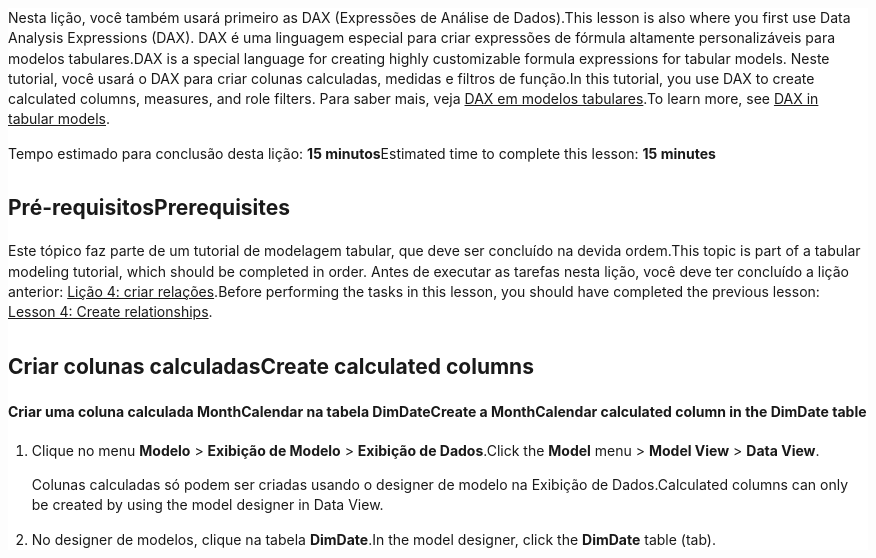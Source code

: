 <span data-ttu-id="11a16-109">Nesta lição, você também usará primeiro as DAX (Expressões de Análise de Dados).</span><span class="sxs-lookup"><span data-stu-id="11a16-109">This lesson is also where you first use Data Analysis Expressions (DAX).</span></span> <span data-ttu-id="11a16-110">DAX é uma linguagem especial para criar expressões de fórmula altamente personalizáveis para modelos tabulares.</span><span class="sxs-lookup"><span data-stu-id="11a16-110">DAX is a special language for creating highly customizable formula expressions for tabular models.</span></span> <span data-ttu-id="11a16-111">Neste tutorial, você usará o DAX para criar colunas calculadas, medidas e filtros de função.</span><span class="sxs-lookup"><span data-stu-id="11a16-111">In this tutorial, you use DAX to create calculated columns, measures, and role filters.</span></span> <span data-ttu-id="11a16-112">Para saber mais, veja [DAX em modelos tabulares](https://docs.microsoft.com/sql/analysis-services/tabular-models/understanding-dax-in-tabular-models-ssas-tabular).</span><span class="sxs-lookup"><span data-stu-id="11a16-112">To learn more, see [DAX in tabular models](https://docs.microsoft.com/sql/analysis-services/tabular-models/understanding-dax-in-tabular-models-ssas-tabular).</span></span> 
  
<span data-ttu-id="11a16-113">Tempo estimado para conclusão desta lição: **15 minutos**</span><span class="sxs-lookup"><span data-stu-id="11a16-113">Estimated time to complete this lesson: **15 minutes**</span></span>  
  
## <a name="prerequisites"></a><span data-ttu-id="11a16-114">Pré-requisitos</span><span class="sxs-lookup"><span data-stu-id="11a16-114">Prerequisites</span></span>  
<span data-ttu-id="11a16-115">Este tópico faz parte de um tutorial de modelagem tabular, que deve ser concluído na devida ordem.</span><span class="sxs-lookup"><span data-stu-id="11a16-115">This topic is part of a tabular modeling tutorial, which should be completed in order.</span></span> <span data-ttu-id="11a16-116">Antes de executar as tarefas nesta lição, você deve ter concluído a lição anterior: [Lição 4: criar relações](../tutorials/aas-lesson-4-create-relationships.md).</span><span class="sxs-lookup"><span data-stu-id="11a16-116">Before performing the tasks in this lesson, you should have completed the previous lesson: [Lesson 4: Create relationships](../tutorials/aas-lesson-4-create-relationships.md).</span></span> 
  
## <a name="create-calculated-columns"></a><span data-ttu-id="11a16-117">Criar colunas calculadas</span><span class="sxs-lookup"><span data-stu-id="11a16-117">Create calculated columns</span></span>  
  
#### <a name="create-a-monthcalendar-calculated-column-in-the-dimdate-table"></a><span data-ttu-id="11a16-118">Criar uma coluna calculada MonthCalendar na tabela DimDate</span><span class="sxs-lookup"><span data-stu-id="11a16-118">Create a MonthCalendar calculated column in the DimDate table</span></span>  
  
1.  <span data-ttu-id="11a16-119">Clique no menu **Modelo** > **Exibição de Modelo** > **Exibição de Dados**.</span><span class="sxs-lookup"><span data-stu-id="11a16-119">Click the **Model** menu > **Model View** > **Data View**.</span></span>  
  
    <span data-ttu-id="11a16-120">Colunas calculadas só podem ser criadas usando o designer de modelo na Exibição de Dados.</span><span class="sxs-lookup"><span data-stu-id="11a16-120">Calculated columns can only be created by using the model designer in Data View.</span></span>  
  
2.  <span data-ttu-id="11a16-121">No designer de modelos, clique na tabela **DimDate**.</span><span class="sxs-lookup"><span data-stu-id="11a16-121">In the model designer, click the **DimDate** table (tab).</span></span>  
  